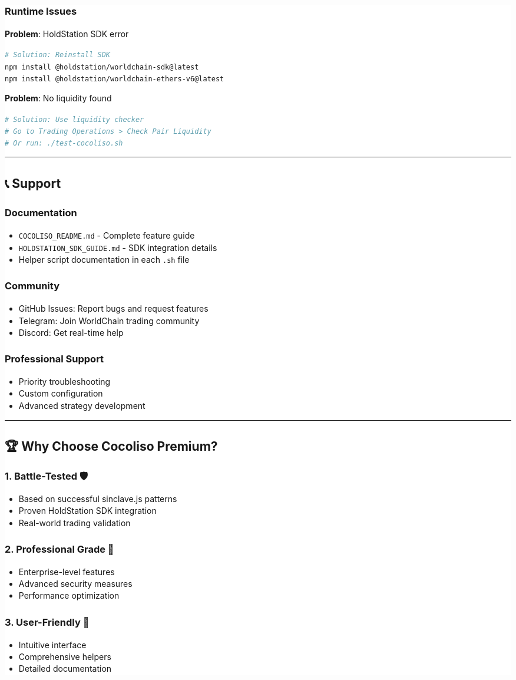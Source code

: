 ### Runtime Issues

**Problem**: HoldStation SDK error
```bash
# Solution: Reinstall SDK
npm install @holdstation/worldchain-sdk@latest
npm install @holdstation/worldchain-ethers-v6@latest
```

**Problem**: No liquidity found
```bash
# Solution: Use liquidity checker
# Go to Trading Operations > Check Pair Liquidity
# Or run: ./test-cocoliso.sh
```

---

## 📞 Support

### Documentation
- `COCOLISO_README.md` - Complete feature guide
- `HOLDSTATION_SDK_GUIDE.md` - SDK integration details
- Helper script documentation in each `.sh` file

### Community
- GitHub Issues: Report bugs and request features
- Telegram: Join WorldChain trading community
- Discord: Get real-time help

### Professional Support
- Priority troubleshooting
- Custom configuration
- Advanced strategy development

---

## 🏆 Why Choose Cocoliso Premium?

### 1. **Battle-Tested** 🛡️
- Based on successful sinclave.js patterns
- Proven HoldStation SDK integration
- Real-world trading validation

### 2. **Professional Grade** 💼
- Enterprise-level features
- Advanced security measures
- Performance optimization

### 3. **User-Friendly** 👥
- Intuitive interface
- Comprehensive helpers
- Detailed documentation
